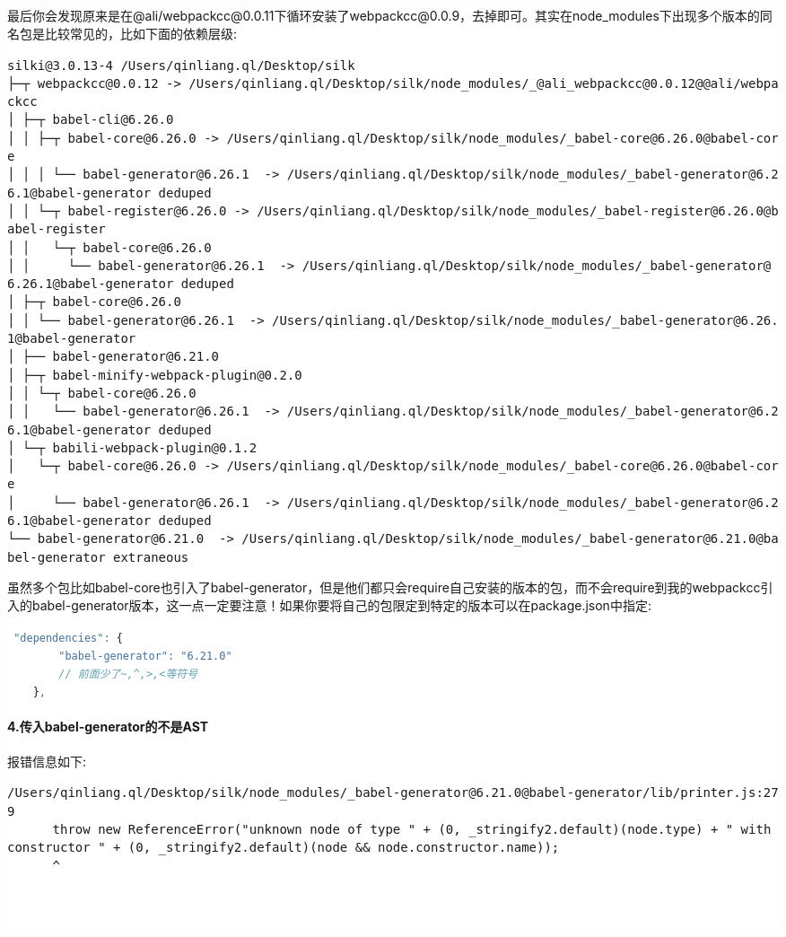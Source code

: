 最后你会发现原来是在@ali/webpackcc\@0.0.11下循环安装了webpackcc\@0.0.9，去掉即可。其实在node_modules下出现多个版本的同名包是比较常见的，比如下面的依赖层级:

<pre>
silki@3.0.13-4 /Users/qinliang.ql/Desktop/silk
├─┬ webpackcc@0.0.12 -> /Users/qinliang.ql/Desktop/silk/node_modules/_@ali_webpackcc@0.0.12@@ali/webpackcc
│ ├─┬ babel-cli@6.26.0
│ │ ├─┬ babel-core@6.26.0 -> /Users/qinliang.ql/Desktop/silk/node_modules/_babel-core@6.26.0@babel-core
│ │ │ └── babel-generator@6.26.1  -> /Users/qinliang.ql/Desktop/silk/node_modules/_babel-generator@6.26.1@babel-generator deduped
│ │ └─┬ babel-register@6.26.0 -> /Users/qinliang.ql/Desktop/silk/node_modules/_babel-register@6.26.0@babel-register
│ │   └─┬ babel-core@6.26.0
│ │     └── babel-generator@6.26.1  -> /Users/qinliang.ql/Desktop/silk/node_modules/_babel-generator@6.26.1@babel-generator deduped
│ ├─┬ babel-core@6.26.0
│ │ └── babel-generator@6.26.1  -> /Users/qinliang.ql/Desktop/silk/node_modules/_babel-generator@6.26.1@babel-generator
│ ├── babel-generator@6.21.0 
│ ├─┬ babel-minify-webpack-plugin@0.2.0
│ │ └─┬ babel-core@6.26.0
│ │   └── babel-generator@6.26.1  -> /Users/qinliang.ql/Desktop/silk/node_modules/_babel-generator@6.26.1@babel-generator deduped
│ └─┬ babili-webpack-plugin@0.1.2
│   └─┬ babel-core@6.26.0 -> /Users/qinliang.ql/Desktop/silk/node_modules/_babel-core@6.26.0@babel-core
│     └── babel-generator@6.26.1  -> /Users/qinliang.ql/Desktop/silk/node_modules/_babel-generator@6.26.1@babel-generator deduped
└── babel-generator@6.21.0  -> /Users/qinliang.ql/Desktop/silk/node_modules/_babel-generator@6.21.0@babel-generator extraneous
</pre>

虽然多个包比如babel-core也引入了babel-generator，但是他们都只会require自己安装的版本的包，而不会require到我的webpackcc引入的babel-generator版本，这一点一定要注意！如果你要将自己的包限定到特定的版本可以在package.json中指定:

```js
 "dependencies": {
        "babel-generator": "6.21.0"
        // 前面少了~,^,>,<等符号
    },
```

#### 4.传入babel-generator的不是AST
报错信息如下:
<pre>
/Users/qinliang.ql/Desktop/silk/node_modules/_babel-generator@6.21.0@babel-generator/lib/printer.js:279
      throw new ReferenceError("unknown node of type " + (0, _stringify2.default)(node.type) + " with constructor " + (0, _stringify2.default)(node && node.constructor.name));
      ^
